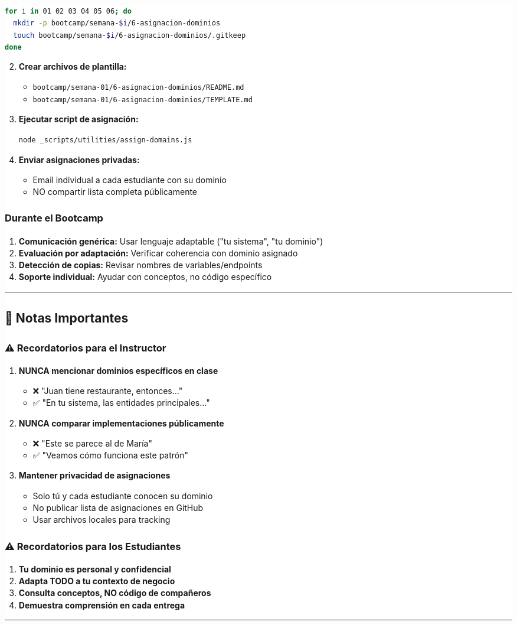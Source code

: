    ```bash
   for i in 01 02 03 04 05 06; do
     mkdir -p bootcamp/semana-$i/6-asignacion-dominios
     touch bootcamp/semana-$i/6-asignacion-dominios/.gitkeep
   done
   ```

2. **Crear archivos de plantilla:**

   - `bootcamp/semana-01/6-asignacion-dominios/README.md`
   - `bootcamp/semana-01/6-asignacion-dominios/TEMPLATE.md`

3. **Ejecutar script de asignación:**

   ```bash
   node _scripts/utilities/assign-domains.js
   ```

4. **Enviar asignaciones privadas:**
   - Email individual a cada estudiante con su dominio
   - NO compartir lista completa públicamente

### Durante el Bootcamp

1. **Comunicación genérica:** Usar lenguaje adaptable ("tu sistema", "tu dominio")
2. **Evaluación por adaptación:** Verificar coherencia con dominio asignado
3. **Detección de copias:** Revisar nombres de variables/endpoints
4. **Soporte individual:** Ayudar con conceptos, no código específico

---

## 📝 Notas Importantes

### ⚠️ Recordatorios para el Instructor

1. **NUNCA mencionar dominios específicos en clase**

   - ❌ "Juan tiene restaurante, entonces..."
   - ✅ "En tu sistema, las entidades principales..."

2. **NUNCA comparar implementaciones públicamente**

   - ❌ "Este se parece al de María"
   - ✅ "Veamos cómo funciona este patrón"

3. **Mantener privacidad de asignaciones**
   - Solo tú y cada estudiante conocen su dominio
   - No publicar lista de asignaciones en GitHub
   - Usar archivos locales para tracking

### ⚠️ Recordatorios para los Estudiantes

1. **Tu dominio es personal y confidencial**
2. **Adapta TODO a tu contexto de negocio**
3. **Consulta conceptos, NO código de compañeros**
4. **Demuestra comprensión en cada entrega**

---